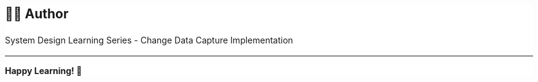 ## 👨‍💻 Author

System Design Learning Series - Change Data Capture Implementation

---

**Happy Learning! 🎉**
